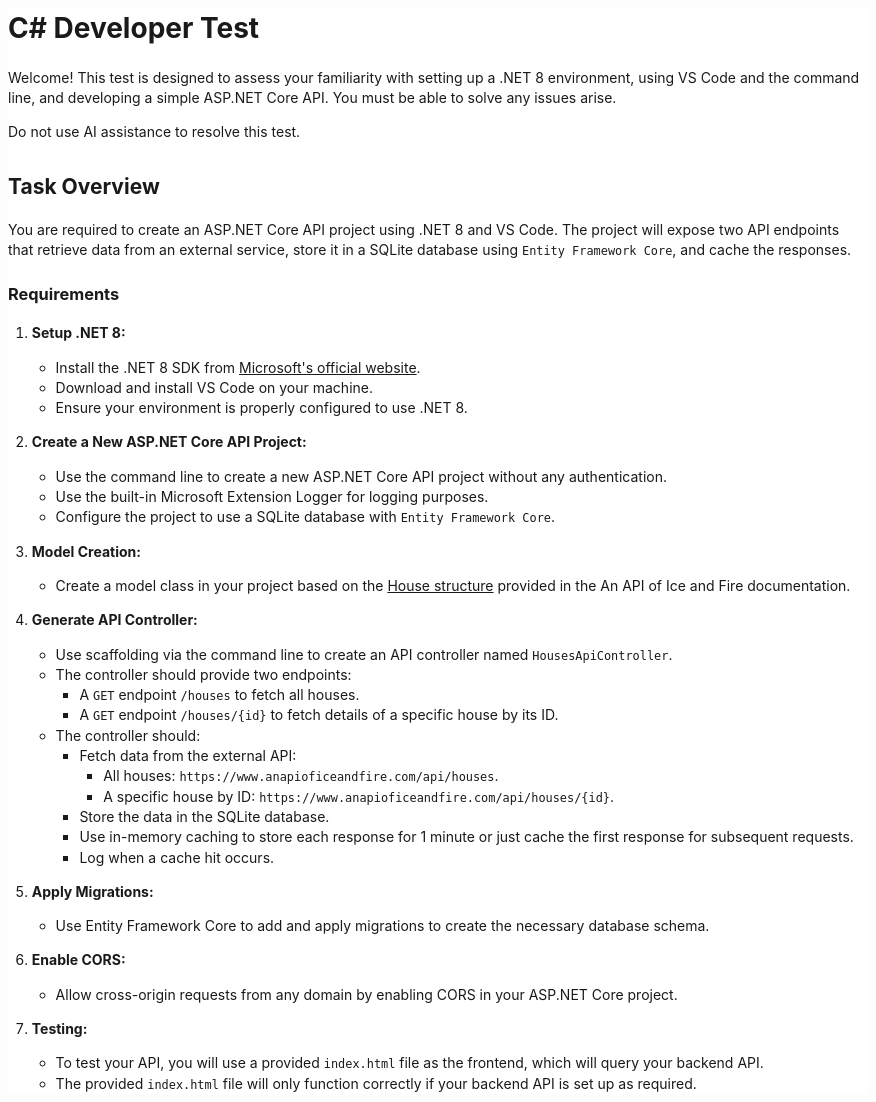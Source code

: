 # C# Developer Test

Welcome! This test is designed to assess your familiarity with setting up a .NET 8 environment, using VS Code and the command line, and developing a simple ASP.NET Core API. You must be able to solve any issues arise.

Do not use AI assistance to resolve this test.

## Task Overview

You are required to create an ASP.NET Core API project using .NET 8 and VS Code. The project will expose two API endpoints that retrieve data from an external service, store it in a SQLite database using `Entity Framework Core`, and cache the responses.

### Requirements

1. **Setup .NET 8:**
   - Install the .NET 8 SDK from [Microsoft's official website](https://dotnet.microsoft.com/).
   - Download and install VS Code on your machine.
   - Ensure your environment is properly configured to use .NET 8.

2. **Create a New ASP.NET Core API Project:**
   - Use the command line to create a new ASP.NET Core API project without any authentication.
   - Use the built-in Microsoft Extension Logger for logging purposes.
   - Configure the project to use a SQLite database with `Entity Framework Core`.

3. **Model Creation:**
   - Create a model class in your project based on the [House structure](https://github.com/joakimskoog/AnApiOfIceAndFire/wiki/Houses) provided in the An API of Ice and Fire documentation.

4. **Generate API Controller:**
   - Use scaffolding via the command line to create an API controller named `HousesApiController`.
   - The controller should provide two endpoints:
     - A `GET` endpoint `/houses` to fetch all houses.
     - A `GET` endpoint `/houses/{id}` to fetch details of a specific house by its ID.
   - The controller should:
     - Fetch data from the external API: 
       - All houses: `https://www.anapioficeandfire.com/api/houses`.
       - A specific house by ID: `https://www.anapioficeandfire.com/api/houses/{id}`.
     - Store the data in the SQLite database.
     - Use in-memory caching to store each response for 1 minute or just cache the first response for subsequent requests.
     - Log when a cache hit occurs.

5. **Apply Migrations:**
   - Use Entity Framework Core to add and apply migrations to create the necessary database schema.

6. **Enable CORS:**
   - Allow cross-origin requests from any domain by enabling CORS in your ASP.NET Core project.

7. **Testing:**
   - To test your API, you will use a provided `index.html` file as the frontend, which will query your backend API.
   - The provided `index.html` file will only function correctly if your backend API is set up as required.
